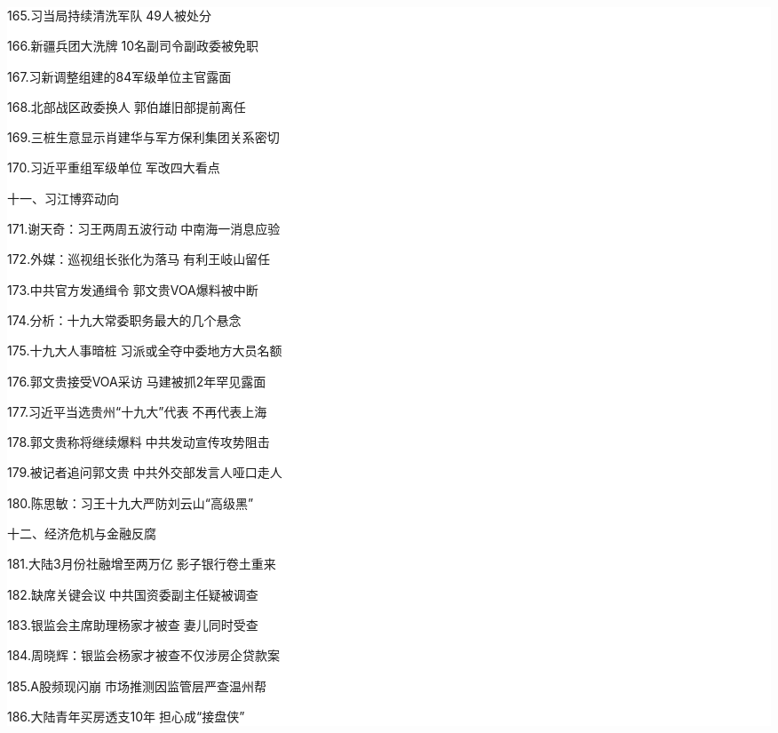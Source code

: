 
165.习当局持续清洗军队 49人被处分


166.新疆兵团大洗牌 10名副司令副政委被免职


167.习新调整组建的84军级单位主官露面


168.北部战区政委换人 郭伯雄旧部提前离任


169.三桩生意显示肖建华与军方保利集团关系密切


170.习近平重组军级单位 军改四大看点


十一、习江博弈动向


171.谢天奇：习王两周五波行动 中南海一消息应验


172.外媒：巡视组长张化为落马 有利王岐山留任


173.中共官方发通缉令 郭文贵VOA爆料被中断


174.分析：十九大常委职务最大的几个悬念


175.十九大人事暗桩 习派或全夺中委地方大员名额


176.郭文贵接受VOA采访 马建被抓2年罕见露面


177.习近平当选贵州“十九大”代表 不再代表上海


178.郭文贵称将继续爆料 中共发动宣传攻势阻击


179.被记者追问郭文贵 中共外交部发言人哑口走人


180.陈思敏：习王十九大严防刘云山“高级黑”


十二、经济危机与金融反腐


181.大陆3月份社融增至两万亿 影子银行卷土重来


182.缺席关键会议 中共国资委副主任疑被调查


183.银监会主席助理杨家才被查 妻儿同时受查


184.周晓辉：银监会杨家才被查不仅涉房企贷款案


185.A股频现闪崩 市场推测因监管层严查温州帮


186.大陆青年买房透支10年 担心成“接盘侠”

